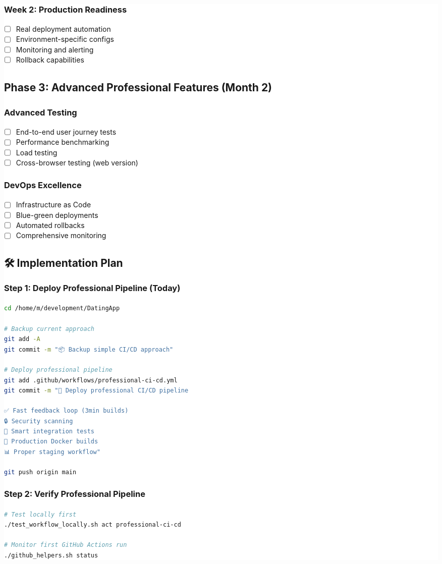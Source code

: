 ### Week 2: Production Readiness  
- [ ] Real deployment automation
- [ ] Environment-specific configs
- [ ] Monitoring and alerting
- [ ] Rollback capabilities

## Phase 3: Advanced Professional Features (Month 2)

### Advanced Testing
- [ ] End-to-end user journey tests
- [ ] Performance benchmarking
- [ ] Load testing
- [ ] Cross-browser testing (web version)

### DevOps Excellence
- [ ] Infrastructure as Code
- [ ] Blue-green deployments
- [ ] Automated rollbacks
- [ ] Comprehensive monitoring

## 🛠️ Implementation Plan

### **Step 1: Deploy Professional Pipeline (Today)**
```bash
cd /home/m/development/DatingApp

# Backup current approach
git add -A
git commit -m "📦 Backup simple CI/CD approach"

# Deploy professional pipeline
git add .github/workflows/professional-ci-cd.yml
git commit -m "🚀 Deploy professional CI/CD pipeline

✅ Fast feedback loop (3min builds)
🔒 Security scanning
🧪 Smart integration tests  
🐳 Production Docker builds
📊 Proper staging workflow"

git push origin main
```

### **Step 2: Verify Professional Pipeline**
```bash
# Test locally first
./test_workflow_locally.sh act professional-ci-cd

# Monitor first GitHub Actions run
./github_helpers.sh status
```
